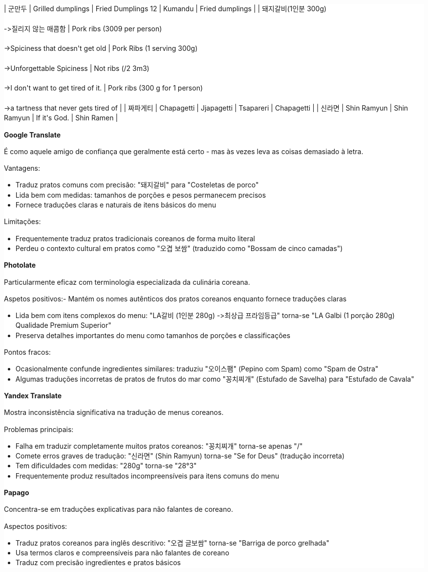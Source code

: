 | 군만두 | Grilled dumplings | Fried Dumplings 12 | Kumandu | Fried dumplings |
| 돼지갈비(1인분 300g) <br> <br>->질리지 않는 매콤함 | Pork ribs (3009 per person)<br><br>->Spiciness that doesn't get old | Pork Ribs (1 serving 300g) <br><br>->Unforgettable Spiciness | Not ribs (/2 3m3) <br><br>->I don't want to get tired of it. | Pork ribs (300 g for 1 person)<br><br>->a tartness that never gets tired of |
| 짜파게티 | Chapagetti | Jjapagetti | Tsapareri | Chapagetti |
| 신라면 | Shin Ramyun | Shin Ramyun | If it's God. | Shin Ramen |

**Google Translate**

É como aquele amigo de confiança que geralmente está certo - mas às vezes leva as coisas demasiado à letra.

Vantagens:

- Traduz pratos comuns com precisão: "돼지갈비" para "Costeletas de porco"
- Lida bem com medidas: tamanhos de porções e pesos permanecem precisos
- Fornece traduções claras e naturais de itens básicos do menu

Limitações:

- Frequentemente traduz pratos tradicionais coreanos de forma muito literal
- Perdeu o contexto cultural em pratos como "오겹 보쌈" (traduzido como "Bossam de cinco camadas")

**Photolate**

Particularmente eficaz com terminologia especializada da culinária coreana.

Aspetos positivos:- Mantém os nomes autênticos dos pratos coreanos enquanto fornece traduções claras
- Lida bem com itens complexos do menu: "LA갈비 (1인분 280g) ->최상급 프라임등급" torna-se "LA Galbi (1 porção 280g) Qualidade Premium Superior"
- Preserva detalhes importantes do menu como tamanhos de porções e classificações

Pontos fracos:

- Ocasionalmente confunde ingredientes similares: traduziu "오이스팸" (Pepino com Spam) como "Spam de Ostra"
- Algumas traduções incorretas de pratos de frutos do mar como "꽁치찌개" (Estufado de Savelha) para "Estufado de Cavala"

**Yandex Translate**

Mostra inconsistência significativa na tradução de menus coreanos.

Problemas principais:

- Falha em traduzir completamente muitos pratos coreanos: "꽁치찌개" torna-se apenas "/"
- Comete erros graves de tradução: "신라면" (Shin Ramyun) torna-se "Se for Deus" (tradução incorreta)
- Tem dificuldades com medidas: "280g" torna-se "28°3"
- Frequentemente produz resultados incompreensíveis para itens comuns do menu

**Papago**

Concentra-se em traduções explicativas para não falantes de coreano.

Aspectos positivos:

- Traduz pratos coreanos para inglês descritivo: "오겹 글보쌈" torna-se "Barriga de porco grelhada"
- Usa termos claros e compreensíveis para não falantes de coreano
- Traduz com precisão ingredientes e pratos básicos
